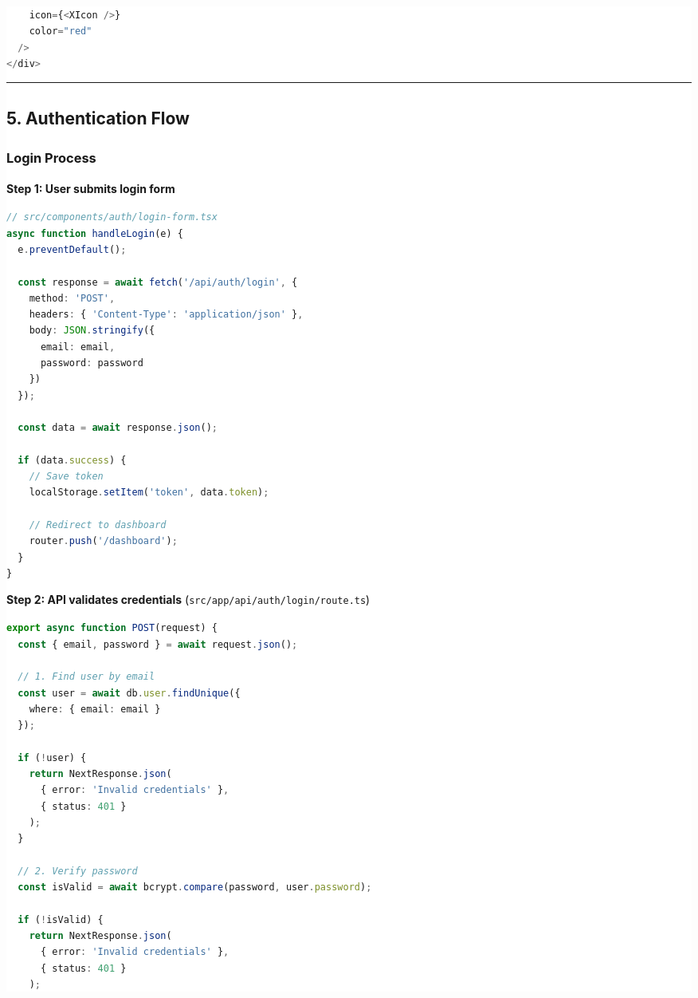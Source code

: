 ```typescript
    icon={<XIcon />}
    color="red"
  />
</div>
```

---

## 5. Authentication Flow

### Login Process

**Step 1: User submits login form**
```typescript
// src/components/auth/login-form.tsx
async function handleLogin(e) {
  e.preventDefault();
  
  const response = await fetch('/api/auth/login', {
    method: 'POST',
    headers: { 'Content-Type': 'application/json' },
    body: JSON.stringify({
      email: email,
      password: password
    })
  });
  
  const data = await response.json();
  
  if (data.success) {
    // Save token
    localStorage.setItem('token', data.token);
    
    // Redirect to dashboard
    router.push('/dashboard');
  }
}
```

**Step 2: API validates credentials** (`src/app/api/auth/login/route.ts`)
```typescript
export async function POST(request) {
  const { email, password } = await request.json();
  
  // 1. Find user by email
  const user = await db.user.findUnique({
    where: { email: email }
  });
  
  if (!user) {
    return NextResponse.json(
      { error: 'Invalid credentials' },
      { status: 401 }
    );
  }
  
  // 2. Verify password
  const isValid = await bcrypt.compare(password, user.password);
  
  if (!isValid) {
    return NextResponse.json(
      { error: 'Invalid credentials' },
      { status: 401 }
    );
```